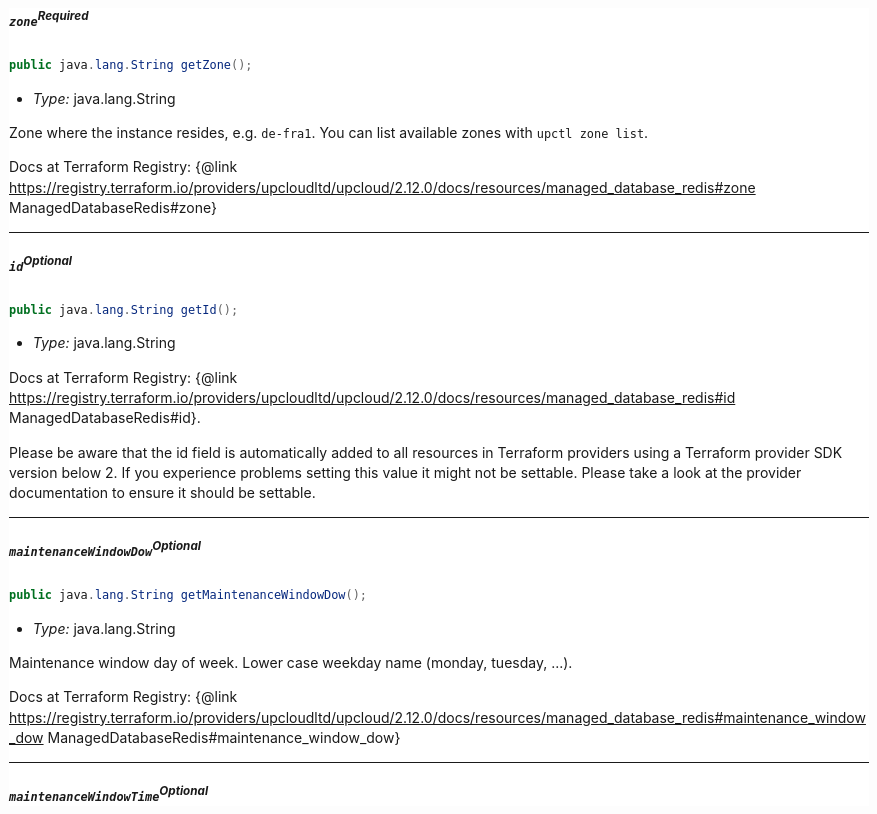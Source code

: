 ##### `zone`<sup>Required</sup> <a name="zone" id="@cdktf/provider-upcloud.managedDatabaseRedis.ManagedDatabaseRedisConfig.property.zone"></a>

```java
public java.lang.String getZone();
```

- *Type:* java.lang.String

Zone where the instance resides, e.g. `de-fra1`. You can list available zones with `upctl zone list`.

Docs at Terraform Registry: {@link https://registry.terraform.io/providers/upcloudltd/upcloud/2.12.0/docs/resources/managed_database_redis#zone ManagedDatabaseRedis#zone}

---

##### `id`<sup>Optional</sup> <a name="id" id="@cdktf/provider-upcloud.managedDatabaseRedis.ManagedDatabaseRedisConfig.property.id"></a>

```java
public java.lang.String getId();
```

- *Type:* java.lang.String

Docs at Terraform Registry: {@link https://registry.terraform.io/providers/upcloudltd/upcloud/2.12.0/docs/resources/managed_database_redis#id ManagedDatabaseRedis#id}.

Please be aware that the id field is automatically added to all resources in Terraform providers using a Terraform provider SDK version below 2.
If you experience problems setting this value it might not be settable. Please take a look at the provider documentation to ensure it should be settable.

---

##### `maintenanceWindowDow`<sup>Optional</sup> <a name="maintenanceWindowDow" id="@cdktf/provider-upcloud.managedDatabaseRedis.ManagedDatabaseRedisConfig.property.maintenanceWindowDow"></a>

```java
public java.lang.String getMaintenanceWindowDow();
```

- *Type:* java.lang.String

Maintenance window day of week. Lower case weekday name (monday, tuesday, ...).

Docs at Terraform Registry: {@link https://registry.terraform.io/providers/upcloudltd/upcloud/2.12.0/docs/resources/managed_database_redis#maintenance_window_dow ManagedDatabaseRedis#maintenance_window_dow}

---

##### `maintenanceWindowTime`<sup>Optional</sup> <a name="maintenanceWindowTime" id="@cdktf/provider-upcloud.managedDatabaseRedis.ManagedDatabaseRedisConfig.property.maintenanceWindowTime"></a>
